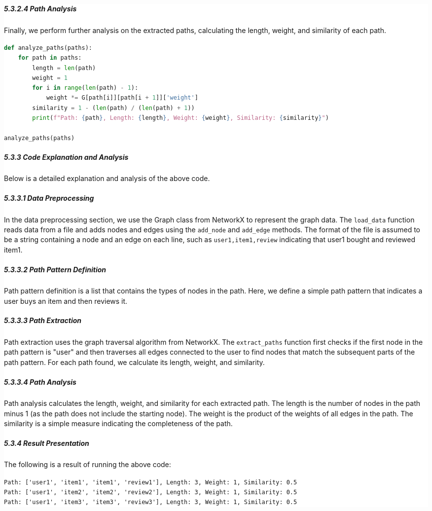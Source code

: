 ```python
```

##### 5.3.2.4 Path Analysis

Finally, we perform further analysis on the extracted paths, calculating the length, weight, and similarity of each path.

```python
def analyze_paths(paths):
    for path in paths:
        length = len(path)
        weight = 1
        for i in range(len(path) - 1):
            weight *= G[path[i]][path[i + 1]]['weight']
        similarity = 1 - (len(path) / (len(path) + 1))
        print(f"Path: {path}, Length: {length}, Weight: {weight}, Similarity: {similarity}")

analyze_paths(paths)
```

##### 5.3.3 Code Explanation and Analysis

Below is a detailed explanation and analysis of the above code.

##### 5.3.3.1 Data Preprocessing

In the data preprocessing section, we use the Graph class from NetworkX to represent the graph data. The `load_data` function reads data from a file and adds nodes and edges using the `add_node` and `add_edge` methods. The format of the file is assumed to be a string containing a node and an edge on each line, such as `user1,item1,review` indicating that user1 bought and reviewed item1.

##### 5.3.3.2 Path Pattern Definition

Path pattern definition is a list that contains the types of nodes in the path. Here, we define a simple path pattern that indicates a user buys an item and then reviews it.

##### 5.3.3.3 Path Extraction

Path extraction uses the graph traversal algorithm from NetworkX. The `extract_paths` function first checks if the first node in the path pattern is "user" and then traverses all edges connected to the user to find nodes that match the subsequent parts of the path pattern. For each path found, we calculate its length, weight, and similarity.

##### 5.3.3.4 Path Analysis

Path analysis calculates the length, weight, and similarity for each extracted path. The length is the number of nodes in the path minus 1 (as the path does not include the starting node). The weight is the product of the weights of all edges in the path. The similarity is a simple measure indicating the completeness of the path.

##### 5.3.4 Result Presentation

The following is a result of running the above code:

```
Path: ['user1', 'item1', 'item1', 'review1'], Length: 3, Weight: 1, Similarity: 0.5
Path: ['user1', 'item2', 'item2', 'review2'], Length: 3, Weight: 1, Similarity: 0.5
Path: ['user1', 'item3', 'item3', 'review3'], Length: 3, Weight: 1, Similarity: 0.5
```
